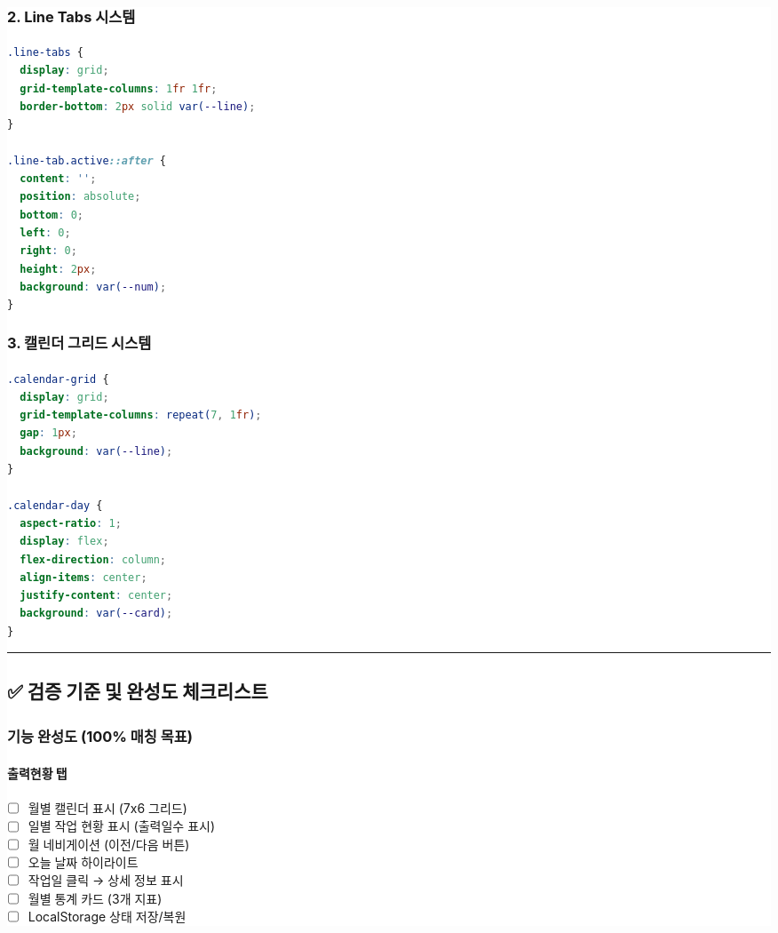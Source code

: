 ### 2. **Line Tabs 시스템**
```css
.line-tabs {
  display: grid;
  grid-template-columns: 1fr 1fr;
  border-bottom: 2px solid var(--line);
}

.line-tab.active::after {
  content: '';
  position: absolute;
  bottom: 0;
  left: 0;
  right: 0;
  height: 2px;
  background: var(--num);
}
```

### 3. **캘린더 그리드 시스템**
```css
.calendar-grid {
  display: grid;
  grid-template-columns: repeat(7, 1fr);
  gap: 1px;
  background: var(--line);
}

.calendar-day {
  aspect-ratio: 1;
  display: flex;
  flex-direction: column;
  align-items: center;
  justify-content: center;
  background: var(--card);
}
```

---

## ✅ 검증 기준 및 완성도 체크리스트

### **기능 완성도 (100% 매칭 목표)**

#### 출력현황 탭
- [ ] 월별 캘린더 표시 (7x6 그리드)
- [ ] 일별 작업 현황 표시 (출력일수 표시)
- [ ] 월 네비게이션 (이전/다음 버튼)
- [ ] 오늘 날짜 하이라이트
- [ ] 작업일 클릭 → 상세 정보 표시
- [ ] 월별 통계 카드 (3개 지표)
- [ ] LocalStorage 상태 저장/복원
